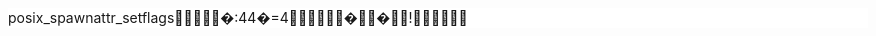  posix_spawnattr_setflags                           �:  4   4   �=      4             � �     !                                                                                                                                                                                                                                                                                                                                                                                                                                                                                                                                                                                                                                                                                                                                                                                                                                                                                                                                                                                                                                                                                                                                                                                                                                                                                                                                                                                                                                                                                                                                                                                                                                                                                                                                                                                                                                                                                                                                                                                                                                                                                                                                                                                                                                                                                                                                                                                                                                                                                                                                                                                                                                                                                                                                                                                                                                                                                                                                                                                                                                                                                                                                                                                                                                                                                                                                                                                                                                                                                                                                                                                                                                                                                                                                                                                                                                                                                                                                                                                                                                                                                                                                                                                                                                                                                                                                                                                                                                                                                                                                                                                                                                                                                                                                                                                                                                                                                                                                                                                                                                                                                                                                                                                                                                                                                                                                                                                                                                                                                                                                                                                                                                                                                                                                                                                                                                                                                                                                                                                                                                                            